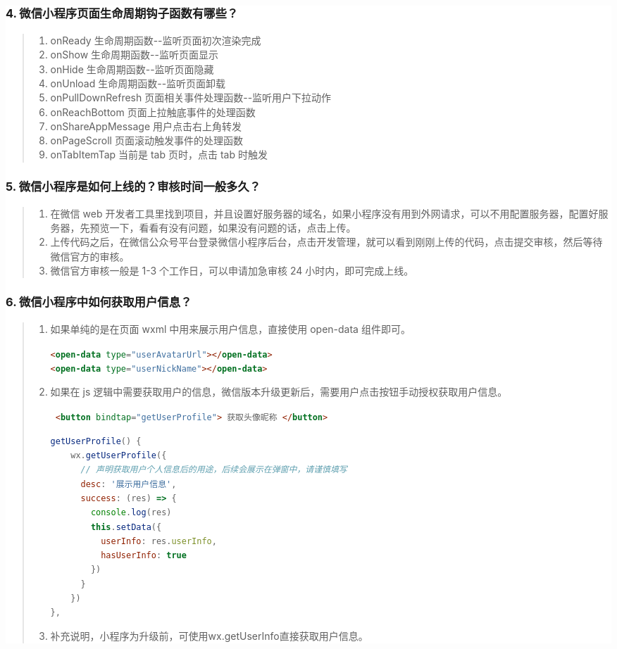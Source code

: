 

### 4. 微信小程序页面生命周期钩子函数有哪些？

> 1. onReady 生命周期函数--监听页面初次渲染完成
> 2. onShow 生命周期函数--监听页面显示
> 3. onHide 生命周期函数--监听页面隐藏
> 4. onUnload 生命周期函数--监听页面卸载
> 5. onPullDownRefresh 页面相关事件处理函数--监听用户下拉动作
> 6. onReachBottom 页面上拉触底事件的处理函数
> 7. onShareAppMessage 用户点击右上角转发
> 8. onPageScroll 页面滚动触发事件的处理函数
> 9. onTabItemTap 当前是 tab 页时，点击 tab 时触发



### 5. 微信小程序是如何上线的？审核时间一般多久？

> 1. 在微信 web 开发者工具里找到项目，并且设置好服务器的域名，如果小程序没有用到外网请求，可以不用配置服务器，配置好服务器，先预览一下，看看有没有问题，如果没有问题的话，点击上传。
> 2. 上传代码之后，在微信公众号平台登录微信小程序后台，点击开发管理，就可以看到刚刚上传的代码，点击提交审核，然后等待微信官方的审核。
> 3. 微信官方审核一般是 1-3 个工作日，可以申请加急审核 24 小时内，即可完成上线。



### 6. 微信小程序中如何获取用户信息？

> 1. 如果单纯的是在页面 wxml 中用来展示用户信息，直接使用  open-data 组件即可。
>
>    ```html
>    <open-data type="userAvatarUrl"></open-data>
>    <open-data type="userNickName"></open-data>
>    ```
>
> 2. 如果在 js 逻辑中需要获取用户的信息，微信版本升级更新后，需要用户点击按钮手动授权获取用户信息。
>
>    ```html
>     <button bindtap="getUserProfile"> 获取头像昵称 </button>
>    ```
>
>    ```js
>    getUserProfile() {
>        wx.getUserProfile({
>          // 声明获取用户个人信息后的用途，后续会展示在弹窗中，请谨慎填写
>          desc: '展示用户信息', 
>          success: (res) => {
>            console.log(res)
>            this.setData({
>              userInfo: res.userInfo,
>              hasUserInfo: true
>            })
>          }
>        })
>    },
>    ```
>
> 3. 补充说明，小程序为升级前，可使用wx.getUserInfo直接获取用户信息。
